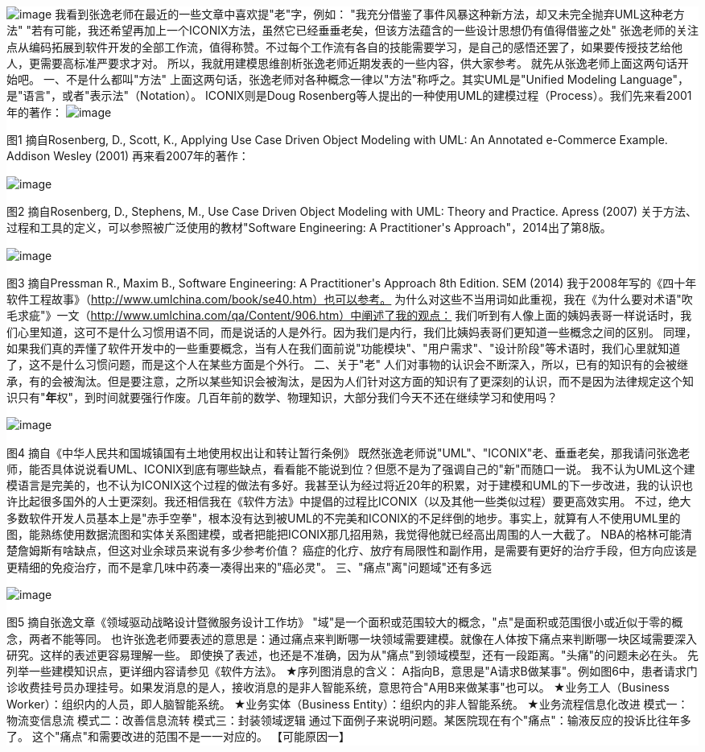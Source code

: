 <img width="822" height="648" alt="image" src="https://github.com/user-attachments/assets/523c3a69-8a26-4cbb-b755-634890207bb3" />
我看到张逸老师在最近的一些文章中喜欢提"老"字，例如：
"我充分借鉴了事件风暴这种新方法，却又未完全抛弃UML这种老方法"
"若有可能，我还希望再加上一个ICONIX方法，虽然它已经垂垂老矣，但该方法蕴含的一些设计思想仍有值得借鉴之处"
张逸老师的关注点从编码拓展到软件开发的全部工作流，值得称赞。不过每个工作流有各自的技能需要学习，是自己的感悟还罢了，如果要传授技艺给他人，更需要高标准严要求才对。
所以，我就用建模思维剖析张逸老师近期发表的一些内容，供大家参考。
就先从张逸老师上面这两句话开始吧。
一、不是什么都叫"方法"
上面这两句话，张逸老师对各种概念一律以"方法"称呼之。其实UML是"Unified Modeling Language"，是"语言"，或者"表示法"（Notation）。
ICONIX则是Doug Rosenberg等人提出的一种使用UML的建模过程（Process）。我们先来看2001年的著作：

<img width="1080" height="165" alt="image" src="https://github.com/user-attachments/assets/48265b85-5038-4c8f-a811-a43b858f0af3" />

图1 摘自Rosenberg, D., Scott, K., Applying Use Case Driven Object Modeling with UML: An Annotated e-Commerce Example. Addison Wesley (2001)
再来看2007年的著作：

<img width="1080" height="311" alt="image" src="https://github.com/user-attachments/assets/7a1658f2-b216-4a3f-82e1-cd2fedb6dd69" />

图2 摘自Rosenberg, D., Stephens, M., Use Case Driven Object Modeling with UML: Theory and Practice. Apress (2007)
关于方法、过程和工具的定义，可以参照被广泛使用的教材"Software Engineering: A Practitioner's Approach"，2014出了第8版。

<img width="927" height="1005" alt="image" src="https://github.com/user-attachments/assets/73537fc2-e317-4b9f-a2fa-f26ce9914677" />

图3 摘自Pressman R., Maxim B., Software Engineering: A Practitioner's Approach 8th Edition. SEM (2014)
我于2008年写的《四十年软件工程故事》（http://www.umlchina.com/book/se40.htm）也可以参考。
为什么对这些不当用词如此重视，我在《为什么要对术语"吹毛求疵"》一文（http://www.umlchina.com/qa/Content/906.htm）中阐述了我的观点：
我们听到有人像上面的姨妈表哥一样说话时，我们心里知道，这可不是什么习惯用语不同，而是说话的人是外行。因为我们是内行，我们比姨妈表哥们更知道一些概念之间的区别。
同理，如果我们真的弄懂了软件开发中的一些重要概念，当有人在我们面前说"功能模块"、"用户需求"、"设计阶段"等术语时，我们心里就知道了，这不是什么习惯问题，而是这个人在某些方面是个外行。
二、关于"老"
人们对事物的认识会不断深入，所以，已有的知识有的会被继承，有的会被淘汰。但是要注意，之所以某些知识会被淘汰，是因为人们针对这方面的知识有了更深刻的认识，而不是因为法律规定这个知识只有"**年**权"，到时间就要强行作废。几百年前的数学、物理知识，大部分我们今天不还在继续学习和使用吗？

<img width="655" height="547" alt="image" src="https://github.com/user-attachments/assets/d8295127-e3fa-4010-89e9-b398ef6ba543" />

图4 摘自《中华人民共和国城镇国有土地使用权出让和转让暂行条例》
既然张逸老师说"UML"、"ICONIX"老、垂垂老矣，那我请问张逸老师，能否具体说说看UML、ICONIX到底有哪些缺点，看看能不能说到位？但愿不是为了强调自己的"新"而随口一说。
我不认为UML这个建模语言是完美的，也不认为ICONIX这个过程的做法有多好。我甚至认为经过将近20年的积累，对于建模和UML的下一步改进，我的认识也许比起很多国外的人士更深刻。我还相信我在《软件方法》中提倡的过程比ICONIX（以及其他一些类似过程）要更高效实用。
不过，绝大多数软件开发人员基本上是"赤手空拳"，根本没有达到被UML的不完美和ICONIX的不足绊倒的地步。事实上，就算有人不使用UML里的图，能熟练使用数据流图和实体关系图建模，或者把能把ICONIX那几招用熟，我觉得他就已经高出周围的人一大截了。
NBA的格林可能清楚詹姆斯有啥缺点，但这对业余球员来说有多少参考价值？
癌症的化疗、放疗有局限性和副作用，是需要有更好的治疗手段，但方向应该是更精细的免疫治疗，而不是拿几味中药凑一凑得出来的"癌必灵"。
三、"痛点"离"问题域"还有多远

<img width="1080" height="245" alt="image" src="https://github.com/user-attachments/assets/4646391c-e3d1-4312-b3c2-92eebdffd9bd" />

图5 摘自张逸文章《领域驱动战略设计暨微服务设计工作坊》
"域"是一个面积或范围较大的概念，"点"是面积或范围很小或近似于零的概念，两者不能等同。
也许张逸老师要表述的意思是：通过痛点来判断哪一块领域需要建模。就像在人体按下痛点来判断哪一块区域需要深入研究。这样的表述更容易理解一些。
即使换了表述，也还是不准确，因为从"痛点"到领域模型，还有一段距离。"头痛"的问题未必在头。
先列举一些建模知识点，更详细内容请参见《软件方法》。
★序列图消息的含义：
A指向B，意思是"A请求B做某事"。例如图6中，患者请求门诊收费挂号员办理挂号。如果发消息的是人，接收消息的是非人智能系统，意思符合"A用B来做某事"也可以。
★业务工人（Business Worker）：组织内的人员，即人脑智能系统。
★业务实体（Business Entity）：组织内的非人智能系统。
★业务流程信息化改进
模式一：物流变信息流
模式二：改善信息流转
模式三：封装领域逻辑
通过下面例子来说明问题。某医院现在有个"痛点"：输液反应的投诉比往年多了。
这个"痛点"和需要改进的范围不是一一对应的。
【可能原因一】